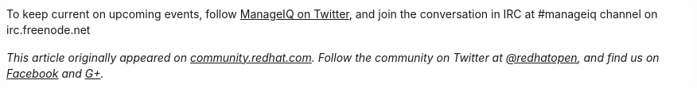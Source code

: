 <iframe width="420" height="315" src="//www.youtube.com/embed/OSGr9kshEAk" frameborder="0" allowfullscreen></iframe>

To keep current on upcoming events, follow [ManageIQ on Twitter](https://twitter.com/manageiq), and join the conversation in IRC at #manageiq channel on irc.freenode.net

*This article originally appeared on [community.redhat.com](http://community.redhat.com/). Follow the community on Twitter at [@redhatopen](https://twitter.com/redhatopen), and find us on [Facebook](https://www.facebook.com/redhatopen) and [G+](https://plus.google.com/u/0/b/113258037797946990391/113258037797946990391/posts).*